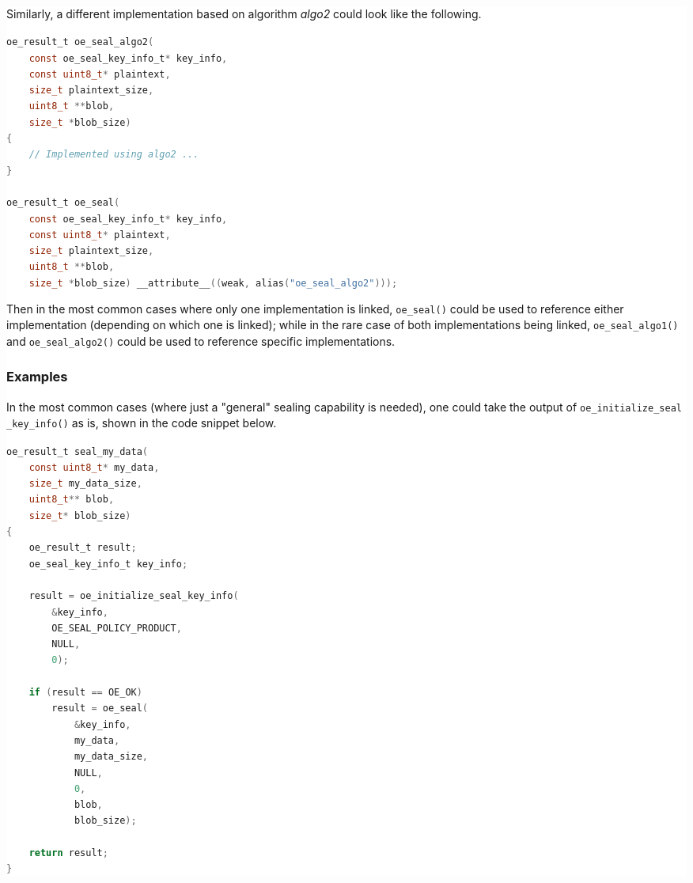 Similarly, a different implementation based on algorithm *algo2* could look
like the following.

```c
oe_result_t oe_seal_algo2(
    const oe_seal_key_info_t* key_info,
    const uint8_t* plaintext,
    size_t plaintext_size,
    uint8_t **blob,
    size_t *blob_size)
{
    // Implemented using algo2 ...
}

oe_result_t oe_seal(
    const oe_seal_key_info_t* key_info,
    const uint8_t* plaintext,
    size_t plaintext_size,
    uint8_t **blob,
    size_t *blob_size) __attribute__((weak, alias("oe_seal_algo2")));
```

Then in the most common cases where only one implementation is linked,
`oe_seal()` could be used to reference either implementation (depending on
which one is linked); while in the rare case of both implementations
being linked, `oe_seal_algo1()` and `oe_seal_algo2()` could be used to
reference specific implementations.

### Examples

In the most common cases (where just a "general" sealing capability is needed),
one could take the output of `oe_initialize_seal_key_info()` as is, shown in
the code snippet below.

```c
oe_result_t seal_my_data(
    const uint8_t* my_data,
    size_t my_data_size,
    uint8_t** blob,
    size_t* blob_size)
{
    oe_result_t result;
    oe_seal_key_info_t key_info;

    result = oe_initialize_seal_key_info(
        &key_info,
        OE_SEAL_POLICY_PRODUCT,
        NULL,
        0);

    if (result == OE_OK)
        result = oe_seal(
            &key_info,
            my_data,
            my_data_size,
            NULL,
            0,
            blob,
            blob_size);

    return result;
}
```
